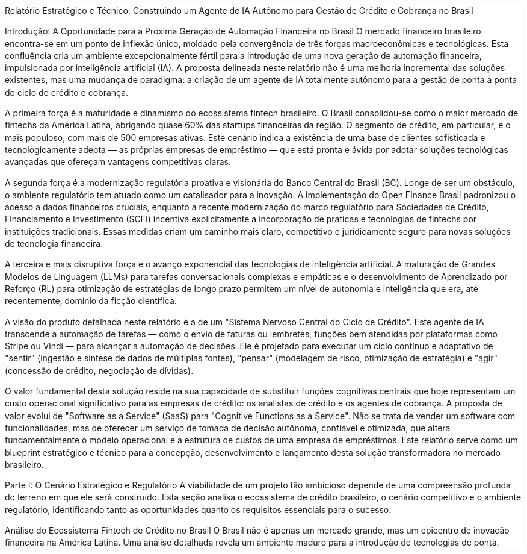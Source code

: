 Relatório Estratégico e Técnico: Construindo um Agente de IA Autônomo para Gestão de Crédito e Cobrança no Brasil

Introdução: A Oportunidade para a Próxima Geração de Automação Financeira no Brasil
O mercado financeiro brasileiro encontra-se em um ponto de inflexão único, moldado pela convergência de três forças macroeconômicas e tecnológicas. Esta confluência cria um ambiente excepcionalmente fértil para a introdução de uma nova geração de automação financeira, impulsionada por inteligência artificial (IA). A proposta delineada neste relatório não é uma melhoria incremental das soluções existentes, mas uma mudança de paradigma: a criação de um agente de IA totalmente autônomo para a gestão de ponta a ponta do ciclo de crédito e cobrança.

A primeira força é a maturidade e dinamismo do ecossistema fintech brasileiro. O Brasil consolidou-se como o maior mercado de fintechs da América Latina, abrigando quase 60% das startups financeiras da região. O segmento de crédito, em particular, é o mais populoso, com mais de 500 empresas ativas. Este cenário indica a existência de uma base de clientes sofisticada e tecnologicamente adepta — as próprias empresas de empréstimo — que está pronta e ávida por adotar soluções tecnológicas avançadas que ofereçam vantagens competitivas claras.

A segunda força é a modernização regulatória proativa e visionária do Banco Central do Brasil (BC). Longe de ser um obstáculo, o ambiente regulatório tem atuado como um catalisador para a inovação. A implementação do Open Finance Brasil padronizou o acesso a dados financeiros cruciais, enquanto a recente modernização do marco regulatório para Sociedades de Crédito, Financiamento e Investimento (SCFI) incentiva explicitamente a incorporação de práticas e tecnologias de fintechs por instituições tradicionais. Essas medidas criam um caminho mais claro, competitivo e juridicamente seguro para novas soluções de tecnologia financeira.

A terceira e mais disruptiva força é o avanço exponencial das tecnologias de inteligência artificial. A maturação de Grandes Modelos de Linguagem (LLMs) para tarefas conversacionais complexas e empáticas  e o desenvolvimento de Aprendizado por Reforço (RL) para otimização de estratégias de longo prazo  permitem um nível de autonomia e inteligência que era, até recentemente, domínio da ficção científica.

A visão do produto detalhada neste relatório é a de um "Sistema Nervoso Central do Ciclo de Crédito". Este agente de IA transcende a automação de tarefas — como o envio de faturas ou lembretes, funções bem atendidas por plataformas como Stripe ou Vindi  — para alcançar a automação de decisões. Ele é projetado para executar um ciclo contínuo e adaptativo de "sentir" (ingestão e síntese de dados de múltiplas fontes), "pensar" (modelagem de risco, otimização de estratégia) e "agir" (concessão de crédito, negociação de dívidas).

O valor fundamental desta solução reside na sua capacidade de substituir funções cognitivas centrais que hoje representam um custo operacional significativo para as empresas de crédito: os analistas de crédito e os agentes de cobrança. A proposta de valor evolui de "Software as a Service" (SaaS) para "Cognitive Functions as a Service". Não se trata de vender um software com funcionalidades, mas de oferecer um serviço de tomada de decisão autônoma, confiável e otimizada, que altera fundamentalmente o modelo operacional e a estrutura de custos de uma empresa de empréstimos. Este relatório serve como um blueprint estratégico e técnico para a concepção, desenvolvimento e lançamento desta solução transformadora no mercado brasileiro.

Parte I: O Cenário Estratégico e Regulatório
A viabilidade de um projeto tão ambicioso depende de uma compreensão profunda do terreno em que ele será construído. Esta seção analisa o ecossistema de crédito brasileiro, o cenário competitivo e o ambiente regulatório, identificando tanto as oportunidades quanto os requisitos essenciais para o sucesso.

Análise do Ecossistema Fintech de Crédito no Brasil
O Brasil não é apenas um mercado grande, mas um epicentro de inovação financeira na América Latina. Uma análise detalhada revela um ambiente maduro para a introdução de tecnologias de ponta.
